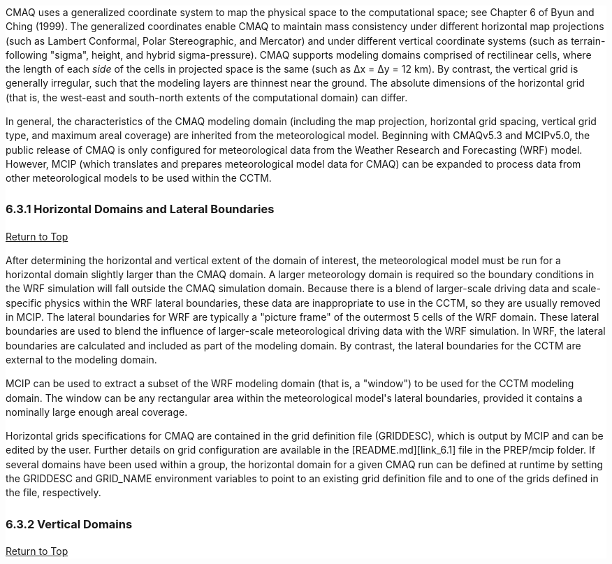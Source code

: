 CMAQ uses a generalized coordinate system to map the physical space to the computational space; see Chapter 6 of Byun and Ching (1999). The generalized coordinates enable CMAQ to maintain mass consistency under different horizontal map projections (such as Lambert Conformal, Polar Stereographic, and Mercator) and under different vertical coordinate systems (such as terrain-following "sigma", height, and hybrid sigma-pressure). CMAQ supports modeling domains comprised of rectilinear cells, where the length of each _side_ of the cells in projected space is the same (such as &#916;x = &#916;y = 12&nbsp;km). By contrast, the vertical grid is generally irregular, such that the modeling layers are thinnest near the ground. The absolute dimensions of the horizontal grid (that is, the west-east and south-north extents of the computational domain) can differ.

In general, the characteristics of the CMAQ modeling domain (including the map projection, horizontal grid spacing, vertical grid type, and maximum areal coverage) are inherited from the meteorological model. Beginning with CMAQv5.3 and MCIPv5.0, the public release of CMAQ is only configured for meteorological data from the Weather Research and Forecasting (WRF) model. However, MCIP (which translates and prepares meteorological model data for CMAQ) can be expanded to process data from other meteorological models to be used within the CCTM.

<a id=6.3.1_Horizontal_Domains></a>

### 6.3.1 Horizontal Domains and Lateral Boundaries



[Return to Top](#Return_to_Top)



After determining the horizontal and vertical extent of the domain of interest, the meteorological model must be run for a horizontal domain slightly larger than the CMAQ domain. A larger meteorology domain is required so the boundary conditions in the WRF simulation will fall outside the CMAQ simulation domain. Because there is a blend of larger-scale driving data and scale-specific physics within the WRF lateral boundaries, these data are inappropriate to use in the CCTM, so they are usually removed in MCIP. The lateral boundaries for WRF are typically a "picture frame" of the outermost 5 cells of the WRF domain. These lateral boundaries are used to blend the influence of larger-scale meteorological driving data with the WRF simulation. In WRF, the lateral boundaries are calculated and included as part of the modeling domain. By contrast, the lateral boundaries for the CCTM are external to the modeling domain.

MCIP can be used to extract a subset of the WRF modeling domain (that is, a "window") to be used for the CCTM modeling domain. The window can be any rectangular area within the meteorological model's lateral boundaries, provided it contains a nominally large enough areal coverage.

Horizontal grids specifications for CMAQ are contained in the grid definition file (GRIDDESC), which is output by MCIP and can be edited by the user.  Further details on grid configuration are available in the [README.md][link_6.1] file in the PREP/mcip folder. If several domains have been used within a group, the horizontal domain for a given CMAQ run can be defined at runtime by setting the GRIDDESC and GRID_NAME environment variables to point to an existing grid definition file and to one of the grids defined in the file, respectively. 

<a id=6.3.2_Vertical_Domains></a>

### 6.3.2 Vertical Domains



[Return to Top](#Return_to_Top)
